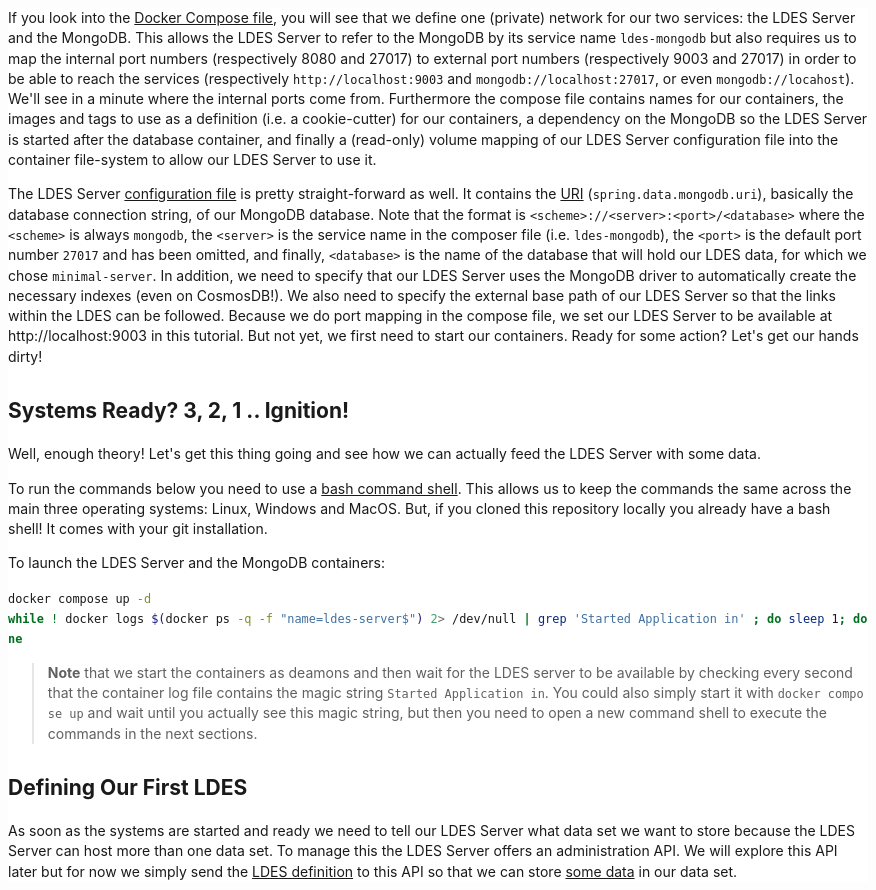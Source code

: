 If you look into the [Docker Compose file](./docker-compose.yml), you will see that we define one (private) network for our two services: the LDES Server and the MongoDB. This allows the LDES Server to refer to the MongoDB by its service name `ldes-mongodb` but also requires us to map the internal port numbers (respectively 8080 and 27017) to external port numbers (respectively 9003 and 27017) in order to be able to reach the services (respectively `http://localhost:9003` and `mongodb://localhost:27017`, or even `mongodb://locahost`). We'll see in a minute where the internal ports come from. Furthermore the compose file contains names for our containers, the images and tags to use as a definition (i.e. a cookie-cutter) for our containers, a dependency on the MongoDB so the LDES Server is started after the database container, and finally a (read-only) volume mapping of our LDES Server configuration file into the container file-system to allow our LDES Server to use it.

The LDES Server [configuration file](./config/application.yml) is pretty straight-forward as well. It contains the [URI](https://en.wikipedia.org/wiki/Uniform_Resource_Identifier) (`spring.data.mongodb.uri`), basically the database connection string, of our MongoDB database. Note that the format is `<scheme>://<server>:<port>/<database>` where the `<scheme>` is always `mongodb`, the `<server>` is the service name in the composer file (i.e. `ldes-mongodb`), the `<port>` is the default port number `27017` and has been omitted, and finally, `<database>` is the name of the database that will hold our LDES data, for which we chose `minimal-server`. In addition, we need to specify that our LDES Server uses the MongoDB driver to automatically create the necessary indexes (even on CosmosDB!). We also need to specify the external base path of our LDES Server so that the links within the LDES can be followed. Because we do port mapping in the compose file, we set our LDES Server to be available at http://localhost:9003 in this tutorial. But not yet, we first need to start our containers. Ready for some action? Let's get our hands dirty!

## Systems Ready? 3, 2, 1 .. Ignition!
Well, enough theory! Let's get this thing going and see how we can actually feed the LDES Server with some data.

To run the commands below you need to use a [bash command shell](https://en.wikipedia.org/wiki/Bash_(Unix_shell)). This allows us to keep the commands the same across the main three operating systems: Linux, Windows and MacOS. But, if you cloned this repository locally you already have a bash shell! It comes with your git installation.

To launch the LDES Server and the MongoDB containers:
```bash
docker compose up -d
while ! docker logs $(docker ps -q -f "name=ldes-server$") 2> /dev/null | grep 'Started Application in' ; do sleep 1; done
```

> **Note** that we start the containers as deamons and then wait for the LDES server to be available by checking every second that the container log file contains the magic string `Started Application in`. You could also simply start it with `docker compose up` and wait until you actually see this magic string, but then you need to open a new command shell to execute the commands in the next sections.

## Defining Our First LDES
As soon as the systems are started and ready we need to tell our LDES Server what data set we want to store because the LDES Server can host more than one data set. To manage this the LDES Server offers an administration API. We will explore this API later but for now we simply send the [LDES definition](./definitions/occupancy.ttl) to this API so that we can store [some data](./data/member.ttl) in our data set.
